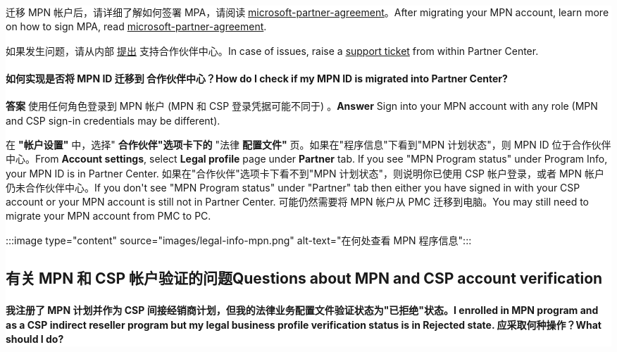 <span data-ttu-id="2e178-234">迁移 MPN 帐户后，请详细了解如何签署 MPA，请阅读 [microsoft-partner-agreement](microsoft-partner-agreement.md#download-the-step-by-step-guide-thats-right-for-where-you-are-in-the-mpa-signing-process)。</span><span class="sxs-lookup"><span data-stu-id="2e178-234">After migrating your MPN account, learn more on how to sign MPA, read [microsoft-partner-agreement](microsoft-partner-agreement.md#download-the-step-by-step-guide-thats-right-for-where-you-are-in-the-mpa-signing-process).</span></span>

<span data-ttu-id="2e178-235">如果发生问题，请从内部 [提出](https://partner.microsoft.com/dashboard/support/servicerequests/create?stage=2&topicid=2da4e1c7-3b4b-5672-6227-56bc75a936b4) 支持合作伙伴中心。</span><span class="sxs-lookup"><span data-stu-id="2e178-235">In case of issues, raise a [support ticket](https://partner.microsoft.com/dashboard/support/servicerequests/create?stage=2&topicid=2da4e1c7-3b4b-5672-6227-56bc75a936b4) from within Partner Center.</span></span>

#### <a name="how-do-i-check-if-my-mpn-id-is-migrated-into-partner-center"></a><span data-ttu-id="2e178-236">如何实现是否将 MPN ID 迁移到 合作伙伴中心？</span><span class="sxs-lookup"><span data-stu-id="2e178-236">How do I check if my MPN ID is migrated into Partner Center?</span></span>

<span data-ttu-id="2e178-237">**答案**  使用任何角色登录到 MPN 帐户 (MPN 和 CSP 登录凭据可能不同于) 。</span><span class="sxs-lookup"><span data-stu-id="2e178-237">**Answer**  Sign into your MPN account with any role (MPN and CSP sign-in credentials may be different).</span></span> 

<span data-ttu-id="2e178-238">在 **"帐户设置"** 中，选择" **合作伙伴"选项卡下的** "法律 **配置文件"** 页。如果在"程序信息"下看到"MPN 计划状态"，则 MPN ID 位于合作伙伴中心。</span><span class="sxs-lookup"><span data-stu-id="2e178-238">From **Account settings**, select **Legal profile** page under **Partner** tab. If you see "MPN Program status" under Program Info, your MPN ID is in Partner Center.</span></span> <span data-ttu-id="2e178-239">如果在"合作伙伴"选项卡下看不到"MPN 计划状态"，则说明你已使用 CSP 帐户登录，或者 MPN 帐户仍未合作伙伴中心。</span><span class="sxs-lookup"><span data-stu-id="2e178-239">If you don't see "MPN Program status" under "Partner" tab then either you have signed in with your CSP account or your MPN account is still not in Partner Center.</span></span> <span data-ttu-id="2e178-240">可能仍然需要将 MPN 帐户从 PMC 迁移到电脑。</span><span class="sxs-lookup"><span data-stu-id="2e178-240">You may still need to migrate your MPN account from PMC to PC.</span></span>


:::image type="content" source="images/legal-info-mpn.png" alt-text="在何处查看 MPN 程序信息":::

## <a name="questions-about-mpn-and-csp-account-verification"></a><span data-ttu-id="2e178-242">有关 MPN 和 CSP 帐户验证的问题</span><span class="sxs-lookup"><span data-stu-id="2e178-242">Questions about MPN and CSP account verification</span></span>

#### <a name="i-enrolled-in-mpn-program-and-as-a-csp-indirect-reseller-program-but-my-legal-business-profile-verification-status-is-in-rejected-state-what-should-i-do"></a><span data-ttu-id="2e178-243">我注册了 MPN 计划并作为 CSP 间接经销商计划，但我的法律业务配置文件验证状态为"已拒绝"状态。</span><span class="sxs-lookup"><span data-stu-id="2e178-243">I enrolled in MPN program and as a CSP indirect reseller program but my legal business profile verification status is in Rejected state.</span></span> <span data-ttu-id="2e178-244">应采取何种操作？</span><span class="sxs-lookup"><span data-stu-id="2e178-244">What should I do?</span></span>
